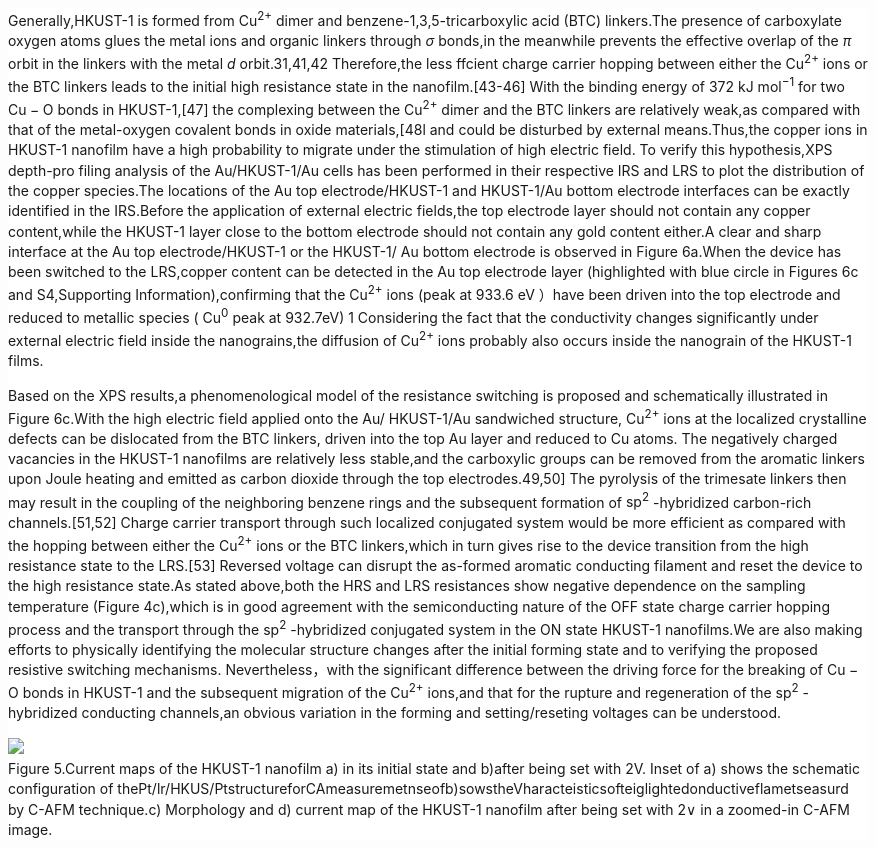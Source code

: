 Generally,HKUST-1 is formed from $\mathsf { C u } ^ { 2 + }$ dimer and benzene-1,3,5-tricarboxylic acid (BTC) linkers.The presence of carboxylate oxygen atoms glues the metal ions and organic linkers through $\sigma$ bonds,in the meanwhile prevents the effective overlap of the $\pi$ orbit in the linkers with the metal $d$ orbit.31,41,42 Therefore,the less ffcient charge carrier hopping between either the $\mathrm { C u } ^ { 2 + }$ ions or the BTC linkers leads to the initial high resistance state in the nanofilm.[43-46] With the binding energy of $3 7 2 \mathrm { ~ k J ~ m o l } ^ { - 1 }$ for two $\mathrm { C u - O }$ bonds in HKUST-1,[47] the complexing between the $\mathrm { C u } ^ { 2 + }$ dimer and the BTC linkers are relatively weak,as compared with that of the metal-oxygen covalent bonds in oxide materials,[48l and could be disturbed by external means.Thus,the copper ions in HKUST-1 nanofilm have a high probability to migrate under the stimulation of high electric field. To verify this hypothesis,XPS depth-pro filing analysis of the Au/HKUST-1/Au cells has been performed in their respective IRS and LRS to plot the distribution of the copper species.The locations of the Au top electrode/HKUST-1 and HKUST-1/Au bottom electrode interfaces can be exactly identified in the IRS.Before the application of external electric fields,the top electrode layer should not contain any copper content,while the HKUST-1 layer close to the bottom electrode should not contain any gold content either.A clear and sharp interface at the Au top electrode/HKUST-1 or the HKUST-1/ Au bottom electrode is observed in Figure 6a.When the device has been switched to the LRS,copper content can be detected in the Au top electrode layer (highlighted with blue circle in Figures 6c and S4,Supporting Information),confirming that the $\mathrm { C u } ^ { 2 + }$ ions (peak at $9 3 3 . 6 \ \mathrm { e V }$ ）have been driven into the top electrode and reduced to metallic species ( ${ \mathrm { C u } } ^ { 0 }$ peak at $9 3 2 . 7 \mathrm { e V } )$ 1 Considering the fact that the conductivity changes significantly under external electric field inside the nanograins,the diffusion of $\mathrm { C u } ^ { 2 + }$ ions probably also occurs inside the nanograin of the HKUST-1 films.

Based on the XPS results,a phenomenological model of the resistance switching is proposed and schematically illustrated in Figure 6c.With the high electric field applied onto the $\mathrm { A u } /$ HKUST-1/Au sandwiched structure, $\mathrm { C u } ^ { 2 + }$ ions at the localized crystalline defects can be dislocated from the BTC linkers, driven into the top Au layer and reduced to Cu atoms. The negatively charged vacancies in the HKUST-1 nanofilms are relatively less stable,and the carboxylic groups can be removed from the aromatic linkers upon Joule heating and emitted as carbon dioxide through the top electrodes.49,50] The pyrolysis of the trimesate linkers then may result in the coupling of the neighboring benzene rings and the subsequent formation of $\mathrm { s p } ^ { 2 }$ -hybridized carbon-rich channels.[51,52] Charge carrier transport through such localized conjugated system would be more efficient as compared with the hopping between either the $\mathrm { C u } ^ { 2 + }$ ions or the BTC linkers,which in turn gives rise to the device transition from the high resistance state to the LRS.[53] Reversed voltage can disrupt the as-formed aromatic conducting filament and reset the device to the high resistance state.As stated above,both the HRS and LRS resistances show negative dependence on the sampling temperature (Figure 4c),which is in good agreement with the semiconducting nature of the OFF state charge carrier hopping process and the transport through the $\mathrm { s p } ^ { 2 }$ -hybridized conjugated system in the ON state HKUST-1 nanofilms.We are also making efforts to physically identifying the molecular structure changes after the initial forming state and to verifying the proposed resistive switching mechanisms. Nevertheless，with the significant difference between the driving force for the breaking of $\mathrm { C u - O }$ bonds in HKUST-1 and the subsequent migration of the $\mathrm { C u } ^ { 2 + }$ ions,and that for the rupture and regeneration of the $\mathrm { s p } ^ { 2 }$ -hybridized conducting channels,an obvious variation in the forming and setting/reseting voltages can be understood.

![](images/60ccc722d19ca398ad7d3f348d76806c108b6bbb87728607d6a892d9315133e5.jpg)  
Figure 5.Current maps of the HKUST-1 nanofilm a) in its initial state and b)after being set with $2 { \mathsf { V } } .$ Inset of a) shows the schematic configuration of thePt/lr/HKUS/PtstructureforCAmeasuremetnseofb)sowstheVharacteisticsofteiglightedonductiveflametseasurd by C-AFM technique.c) Morphology and d) current map of the HKUST-1 nanofilm after being set with $2 \lor$ in a zoomed-in C-AFM image.
